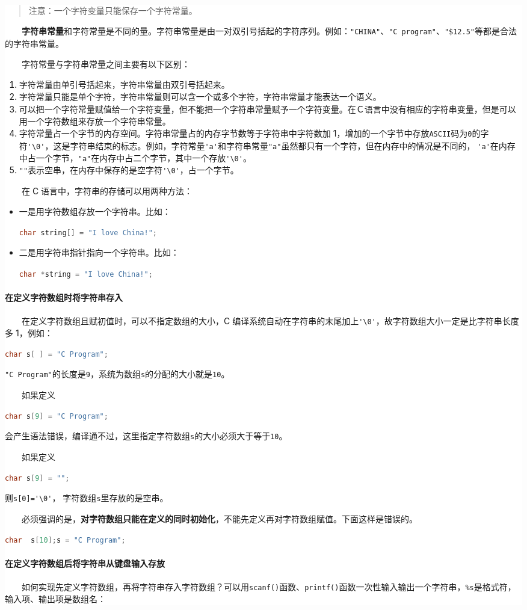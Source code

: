 > 注意：一个字符变量只能保存一个字符常量。

　　**字符串常量**和字符常量是不同的量。字符串常量是由一对双引号括起的字符序列。例如：`"CHINA"`、`"C program"`、`"$12.5"`等都是合法的字符串常量。

　　字符常量与字符串常量之间主要有以下区别：    

1. 字符常量由单引号括起来，字符串常量由双引号括起来。
2. 字符常量只能是单个字符，字符串常量则可以含一个或多个字符，字符串常量才能表达一个语义。
3. 可以把一个字符常量赋值给一个字符变量，但不能把一个字符串常量赋予一个字符变量。在Ｃ语言中没有相应的字符串变量，但是可以用一个字符数组来存放一个字符串常量。
4. 字符常量占一个字节的内存空间。字符串常量占的内存字节数等于字符串中字符数加 1，增加的一个字节中存放`ASCII`码为`0`的字符`'\0'`，这是字符串结束的标志。例如，字符常量`'a'`和字符串常量`"a"`虽然都只有一个字符，但在内存中的情况是不同的， `'a'`在内存中占一个字节，`"a"`在内存中占二个字节，其中一个存放`'\0'`。
5. `""`表示空串，在内存中保存的是空字符`'\0'`，占一个字节。

　　在 C 语言中，字符串的存储可以用两种方法：

- 一是用字符数组存放一个字符串。比如：

  ```c
  char string[] = "I love China!";
  ```

- 二是用字符串指针指向一个字符串。比如：

  ```c
  char *string = "I love China!";
  ```

#### 在定义字符数组时将字符串存入

　　在定义字符数组且赋初值时，可以不指定数组的大小，C 编译系统自动在字符串的末尾加上`'\0'`，故字符数组大小一定是比字符串长度多 1，例如：

```c
char s[ ] = "C Program";
```

`"C Program"`的长度是`9`，系统为数组`s`的分配的大小就是`10`。

　　如果定义

```c
char s[9] = "C Program";
```

会产生语法错误，编译通不过，这里指定字符数组`s`的大小必须大于等于`10`。

　　如果定义

```c
char s[9] = "";
```

则`s[0]='\0'`， 字符数组`s`里存放的是空串。

　　必须强调的是，**对字符数组只能在定义的同时初始化**，不能先定义再对字符数组赋值。下面这样是错误的。

```c
char  s[10];s = "C Program";
```

#### 在定义字符数组后将字符串从键盘输入存放

　　如何实现先定义字符数组，再将字符串存入字符数组？可以用`scanf()`函数、`printf()`函数一次性输入输出一个字符串，`%s`是格式符，输入项、输出项是数组名：
